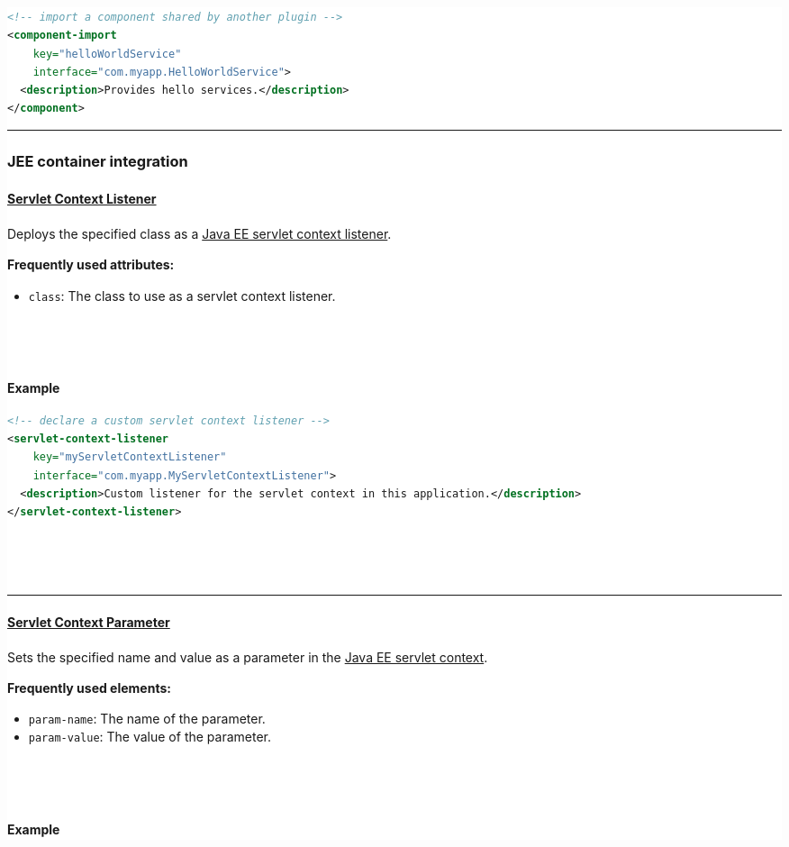 ``` xml
<!-- import a component shared by another plugin -->
<component-import
    key="helloWorldService"
    interface="com.myapp.HelloWorldService">
  <description>Provides hello services.</description>
</component>
```

------------------------------------------------------------------------

### JEE container integration

#### [Servlet Context Listener](https://developer.atlassian.com/display/PLUGINFRAMEWORK/Servlet+Context+Listener+Plugin+Module)

Deploys the specified class as a <a href="http://download.oracle.com/javaee/6/api/javax/servlet/ServletContextListener.html" class="external-link">Java EE servlet context listener</a>.

**Frequently used attributes:**

-   `class`: The class to use as a servlet context listener.

 

 

**Example**

``` xml
<!-- declare a custom servlet context listener -->
<servlet-context-listener
    key="myServletContextListener"
    interface="com.myapp.MyServletContextListener">
  <description>Custom listener for the servlet context in this application.</description>
</servlet-context-listener>
```

 

 

------------------------------------------------------------------------

#### [Servlet Context Parameter](https://developer.atlassian.com/display/PLUGINFRAMEWORK/Servlet+Context+Parameter+Plugin+Module)

Sets the specified name and value as a parameter in the <a href="http://download.oracle.com/javaee/6/api/javax/servlet/ServletContext.html" class="external-link">Java EE servlet context</a>.

**Frequently used elements:**

-   `param-name`: The name of the parameter.
-   `param-value`: The value of the parameter.

 

 

**Example**

